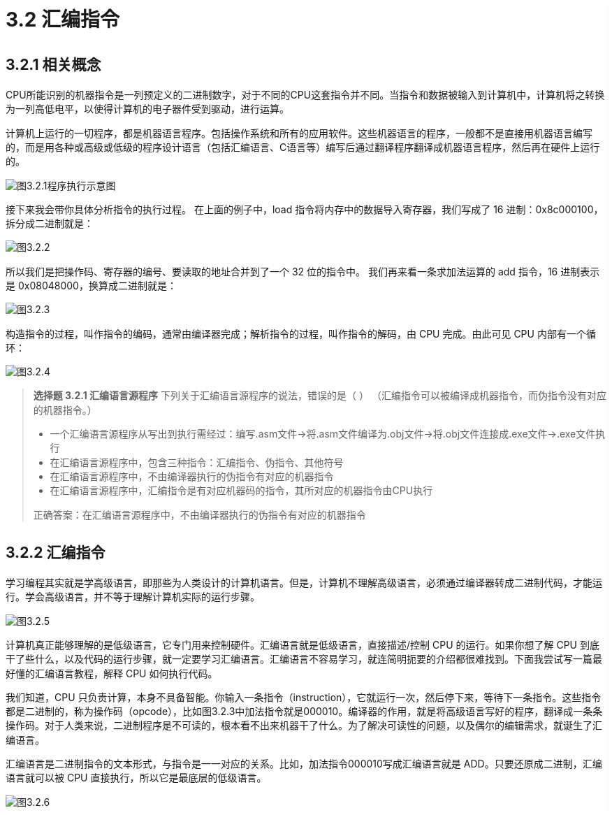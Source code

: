 # 3.2 汇编指令

## 3.2.1 相关概念

CPU所能识别的机器指令是一列预定义的二进制数字，对于不同的CPU这套指令并不同。当指令和数据被输入到计算机中，计算机将之转换为一列高低电平，以使得计算机的电子器件受到驱动，进行运算。

计算机上运行的一切程序，都是机器语言程序。包括操作系统和所有的应用软件。这些机器语言的程序，一般都不是直接用机器语言编写的，而是用各种或高级或低级的程序设计语言（包括汇编语言、C语言等）编写后通过翻译程序翻译成机器语言程序，然后再在硬件上运行的。

![图3.2.1程序执行示意图](https://ebook2023.oss-cn-shanghai.aliyuncs.com/图3.2.1程序执行示意图.png)

接下来我会带你具体分析指令的执行过程。
在上面的例子中，load 指令将内存中的数据导入寄存器，我们写成了 16 进制：0x8c000100，拆分成二进制就是：

![图3.2.2](https://ebook2023.oss-cn-shanghai.aliyuncs.com/图3.2.2.png)

所以我们是把操作码、寄存器的编号、要读取的地址合并到了一个 32 位的指令中。
我们再来看一条求加法运算的 add 指令，16 进制表示是 0x08048000，换算成二进制就是：

![图3.2.3](https://ebook2023.oss-cn-shanghai.aliyuncs.com/图3.2.3.png)


构造指令的过程，叫作指令的编码，通常由编译器完成；解析指令的过程，叫作指令的解码，由 CPU 完成。由此可见 CPU 内部有一个循环：

![图3.2.4](https://ebook2023.oss-cn-shanghai.aliyuncs.com/图3.2.4.png)

> **选择题 3.2.1 汇编语言源程序**
> 下列关于汇编语言源程序的说法，错误的是（ ） （汇编指令可以被编译成机器指令，而伪指令没有对应的机器指令。）
>
> * 一个汇编语言源程序从写出到执行需经过：编写.asm文件→将.asm文件编译为.obj文件→将.obj文件连接成.exe文件→.exe文件执行
> * 在汇编语言源程序中，包含三种指令：汇编指令、伪指令、其他符号
> * 在汇编语言源程序中，不由编译器执行的伪指令有对应的机器指令
> * 在汇编语言源程序中，汇编指令是有对应机器码的指令，其所对应的机器指令由CPU执行
>
> 正确答案：在汇编语言源程序中，不由编译器执行的伪指令有对应的机器指令 


## 3.2.2 汇编指令

学习编程其实就是学高级语言，即那些为人类设计的计算机语言。但是，计算机不理解高级语言，必须通过编译器转成二进制代码，才能运行。学会高级语言，并不等于理解计算机实际的运行步骤。

![图3.2.5](https://ebook2023.oss-cn-shanghai.aliyuncs.com/图3.2.5.png)

计算机真正能够理解的是低级语言，它专门用来控制硬件。汇编语言就是低级语言，直接描述/控制 CPU 的运行。如果你想了解 CPU 到底干了些什么，以及代码的运行步骤，就一定要学习汇编语言。汇编语言不容易学习，就连简明扼要的介绍都很难找到。下面我尝试写一篇最好懂的汇编语言教程，解释 CPU 如何执行代码。

我们知道，CPU 只负责计算，本身不具备智能。你输入一条指令（instruction），它就运行一次，然后停下来，等待下一条指令。这些指令都是二进制的，称为操作码（opcode），比如图3.2.3中加法指令就是000010。编译器的作用，就是将高级语言写好的程序，翻译成一条条操作码。对于人类来说，二进制程序是不可读的，根本看不出来机器干了什么。为了解决可读性的问题，以及偶尔的编辑需求，就诞生了汇编语言。

汇编语言是二进制指令的文本形式，与指令是一一对应的关系。比如，加法指令000010写成汇编语言就是 ADD。只要还原成二进制，汇编语言就可以被 CPU 直接执行，所以它是最底层的低级语言。

![图3.2.6](https://ebook2023.oss-cn-shanghai.aliyuncs.com/图3.2.6.png)
